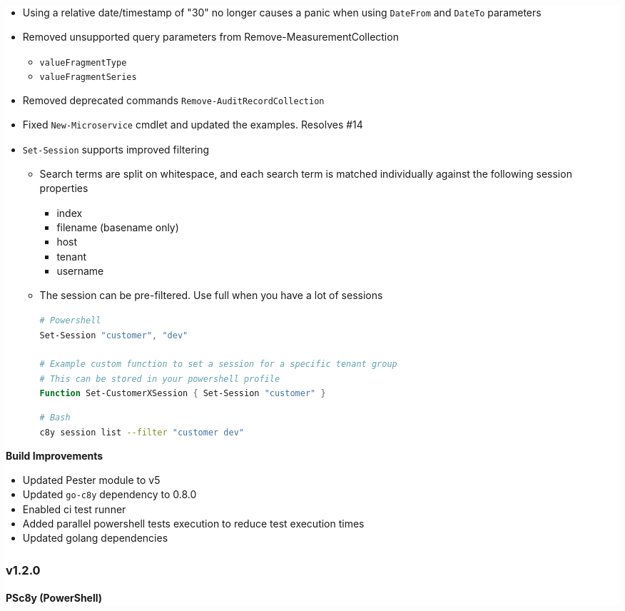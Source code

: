 * Using a relative date/timestamp of "30" no longer causes a panic when using `DateFrom` and `DateTo` parameters

* Removed unsupported query parameters from Remove-MeasurementCollection
    * `valueFragmentType`
    * `valueFragmentSeries`

* Removed deprecated commands
    `Remove-AuditRecordCollection`

* Fixed `New-Microservice` cmdlet and updated the examples. Resolves #14

* `Set-Session` supports improved filtering
    * Search terms are split on whitespace, and each search term is matched individually against the following session properties
        * index
        * filename (basename only)
        * host
        * tenant
        * username

    * The session can be pre-filtered. Use full when you have a lot of sessions

        ```powershell
        # Powershell
        Set-Session "customer", "dev"

        # Example custom function to set a session for a specific tenant group
        # This can be stored in your powershell profile
        Function Set-CustomerXSession { Set-Session "customer" }
        ```

        ```sh
        # Bash
        c8y session list --filter "customer dev"
        ```

**Build Improvements**

* Updated Pester module to v5
* Updated `go-c8y` dependency to 0.8.0
* Enabled ci test runner
* Added parallel powershell tests execution to reduce test execution times
* Updated golang dependencies

### v1.2.0

**PSc8y (PowerShell)**
